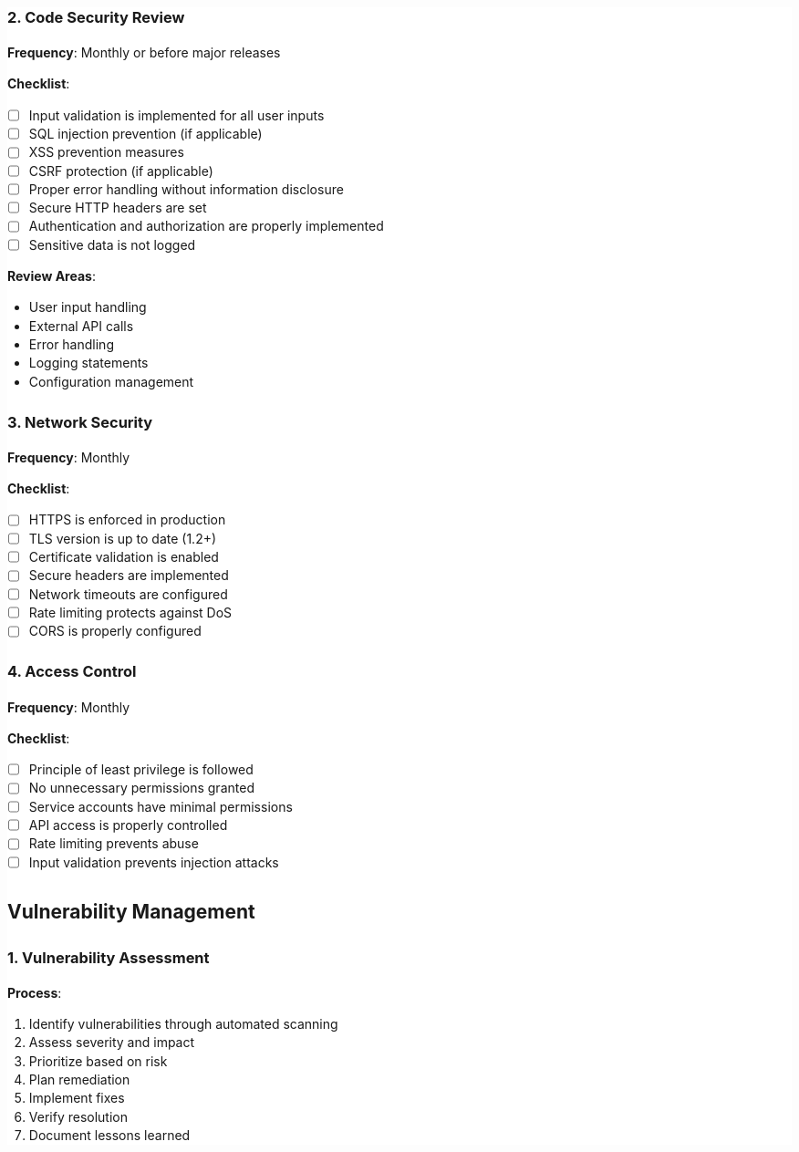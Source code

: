 ### 2. Code Security Review

**Frequency**: Monthly or before major releases

**Checklist**:
- [ ] Input validation is implemented for all user inputs
- [ ] SQL injection prevention (if applicable)
- [ ] XSS prevention measures
- [ ] CSRF protection (if applicable)
- [ ] Proper error handling without information disclosure
- [ ] Secure HTTP headers are set
- [ ] Authentication and authorization are properly implemented
- [ ] Sensitive data is not logged

**Review Areas**:
- User input handling
- External API calls
- Error handling
- Logging statements
- Configuration management

### 3. Network Security

**Frequency**: Monthly

**Checklist**:
- [ ] HTTPS is enforced in production
- [ ] TLS version is up to date (1.2+)
- [ ] Certificate validation is enabled
- [ ] Secure headers are implemented
- [ ] Network timeouts are configured
- [ ] Rate limiting protects against DoS
- [ ] CORS is properly configured

### 4. Access Control

**Frequency**: Monthly

**Checklist**:
- [ ] Principle of least privilege is followed
- [ ] No unnecessary permissions granted
- [ ] Service accounts have minimal permissions
- [ ] API access is properly controlled
- [ ] Rate limiting prevents abuse
- [ ] Input validation prevents injection attacks

## Vulnerability Management

### 1. Vulnerability Assessment

**Process**:
1. Identify vulnerabilities through automated scanning
2. Assess severity and impact
3. Prioritize based on risk
4. Plan remediation
5. Implement fixes
6. Verify resolution
7. Document lessons learned
